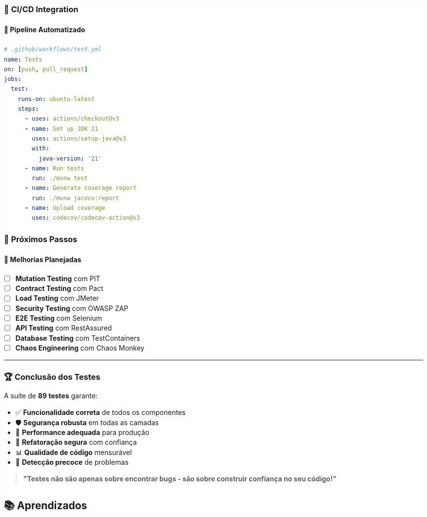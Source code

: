 ### 🔄 **CI/CD Integration**

#### 🚀 **Pipeline Automatizado**
```yaml
# .github/workflows/test.yml
name: Tests
on: [push, pull_request]
jobs:
  test:
    runs-on: ubuntu-latest
    steps:
      - uses: actions/checkout@v3
      - name: Set up JDK 21
        uses: actions/setup-java@v3
        with:
          java-version: '21'
      - name: Run tests
        run: ./mvnw test
      - name: Generate coverage report  
        run: ./mvnw jacoco:report
      - name: Upload coverage
        uses: codecov/codecov-action@v3
```

### 🎯 **Próximos Passos**

#### 🚧 **Melhorias Planejadas**
- [ ] **Mutation Testing** com PIT
- [ ] **Contract Testing** com Pact
- [ ] **Load Testing** com JMeter
- [ ] **Security Testing** com OWASP ZAP
- [ ] **E2E Testing** com Selenium
- [ ] **API Testing** com RestAssured
- [ ] **Database Testing** com TestContainers
- [ ] **Chaos Engineering** com Chaos Monkey

---

### 🏆 **Conclusão dos Testes**

A suíte de **89 testes** garante:
- ✅ **Funcionalidade correta** de todos os componentes
- 🛡️ **Segurança robusta** em todas as camadas  
- 🚀 **Performance adequada** para produção
- 🔄 **Refatoração segura** com confiança
- 📊 **Qualidade de código** mensurável
- 🐛 **Detecção precoce** de problemas

> **"Testes não são apenas sobre encontrar bugs - são sobre construir confiança no seu código!"**

## 📚 Aprendizados
